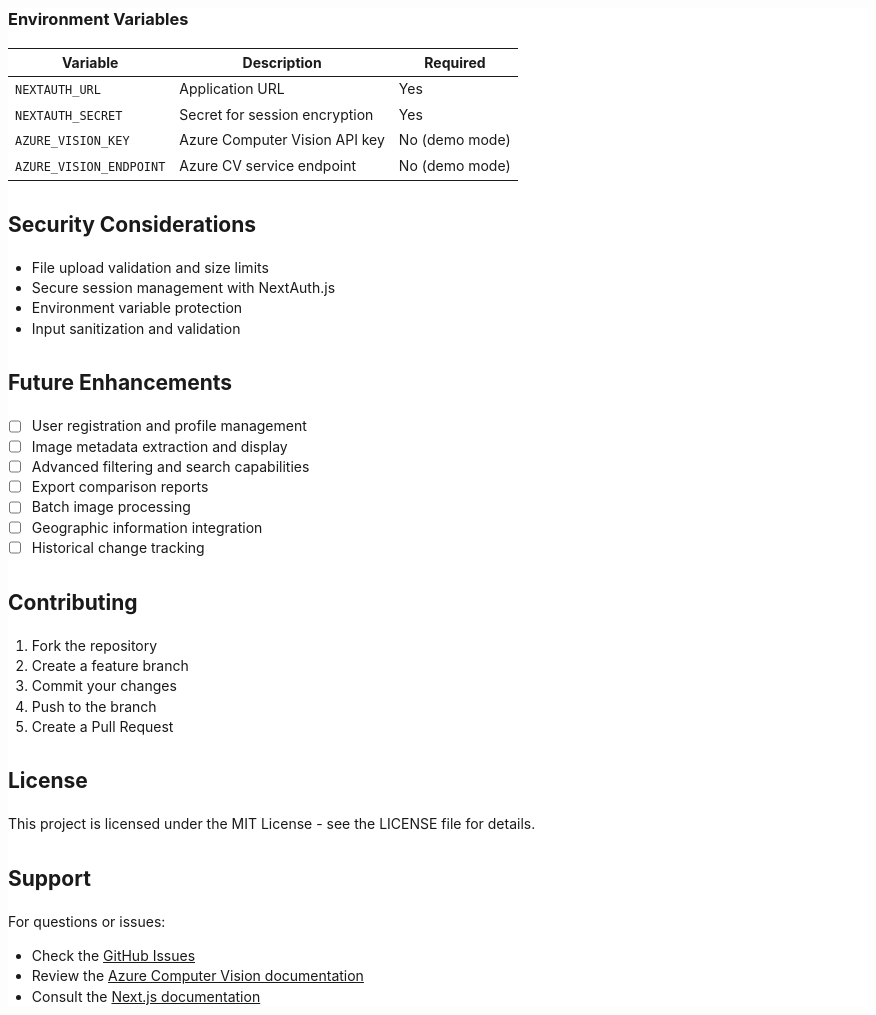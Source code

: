 ### Environment Variables

| Variable | Description | Required |
|----------|-------------|----------|
| `NEXTAUTH_URL` | Application URL | Yes |
| `NEXTAUTH_SECRET` | Secret for session encryption | Yes |
| `AZURE_VISION_KEY` | Azure Computer Vision API key | No (demo mode) |
| `AZURE_VISION_ENDPOINT` | Azure CV service endpoint | No (demo mode) |

## Security Considerations

- File upload validation and size limits
- Secure session management with NextAuth.js
- Environment variable protection
- Input sanitization and validation

## Future Enhancements

- [ ] User registration and profile management
- [ ] Image metadata extraction and display
- [ ] Advanced filtering and search capabilities
- [ ] Export comparison reports
- [ ] Batch image processing
- [ ] Geographic information integration
- [ ] Historical change tracking

## Contributing

1. Fork the repository
2. Create a feature branch
3. Commit your changes
4. Push to the branch
5. Create a Pull Request

## License

This project is licensed under the MIT License - see the LICENSE file for details.

## Support

For questions or issues:
- Check the [GitHub Issues](./issues)
- Review the [Azure Computer Vision documentation](https://docs.microsoft.com/en-us/azure/cognitive-services/computer-vision/)
- Consult the [Next.js documentation](https://nextjs.org/docs)
